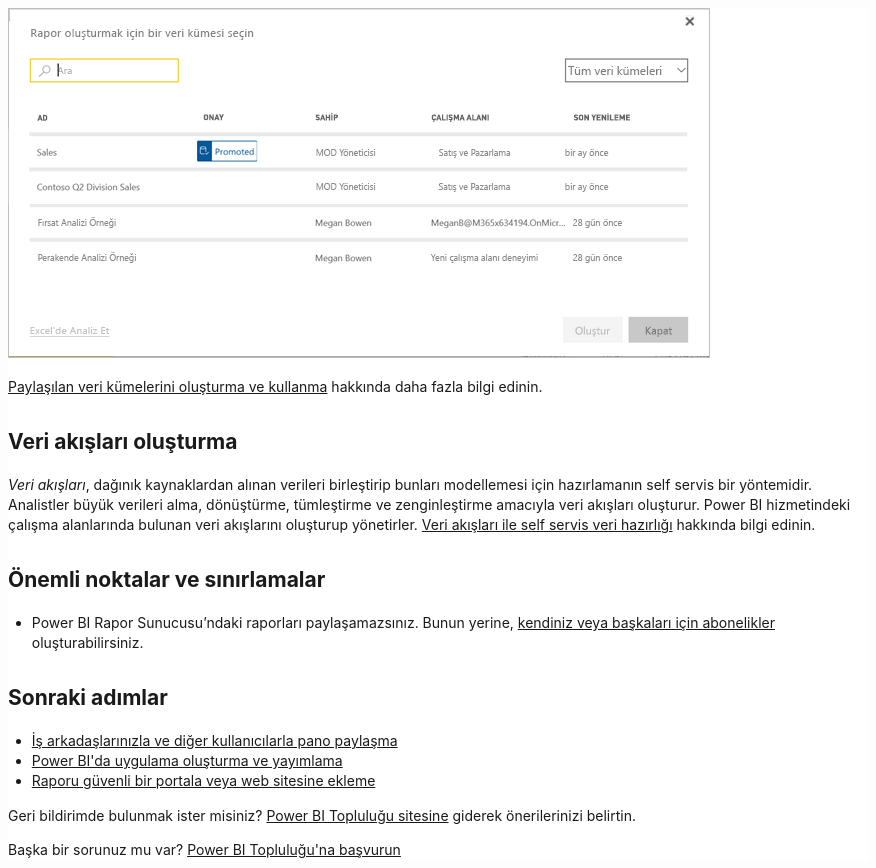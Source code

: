 ![Paylaşılan veri kümesi bulma](media/service-how-to-collaborate-distribute-dashboards-reports/power-bi-shared-datasets.png)

[Paylaşılan veri kümelerini oluşturma ve kullanma](../connect-data/service-datasets-across-workspaces.md) hakkında daha fazla bilgi edinin.

## <a name="create-dataflows"></a>Veri akışları oluşturma

*Veri akışları*, dağınık kaynaklardan alınan verileri birleştirip bunları modellemesi için hazırlamanın self servis bir yöntemidir. Analistler büyük verileri alma, dönüştürme, tümleştirme ve zenginleştirme amacıyla veri akışları oluşturur. Power BI hizmetindeki çalışma alanlarında bulunan veri akışlarını oluşturup yönetirler. [Veri akışları ile self servis veri hazırlığı](../transform-model/dataflows/dataflows-introduction-self-service.md) hakkında bilgi edinin.

## <a name="considerations-and-limitations"></a>Önemli noktalar ve sınırlamalar

- Power BI Rapor Sunucusu’ndaki raporları paylaşamazsınız. Bunun yerine, [kendiniz veya başkaları için abonelikler](/sql/reporting-services/working-with-subscriptions-web-portal) oluşturabilirsiniz.


## <a name="next-steps"></a>Sonraki adımlar

- [İş arkadaşlarınızla ve diğer kullanıcılarla pano paylaşma](service-share-dashboards.md)
- [Power BI'da uygulama oluşturma ve yayımlama](service-create-distribute-apps.md)
- [Raporu güvenli bir portala veya web sitesine ekleme](service-embed-secure.md)

Geri bildirimde bulunmak ister misiniz? [Power BI Topluluğu sitesine](https://community.powerbi.com/) giderek önerilerinizi belirtin.

Başka bir sorunuz mu var? [Power BI Topluluğu'na başvurun](https://community.powerbi.com/)